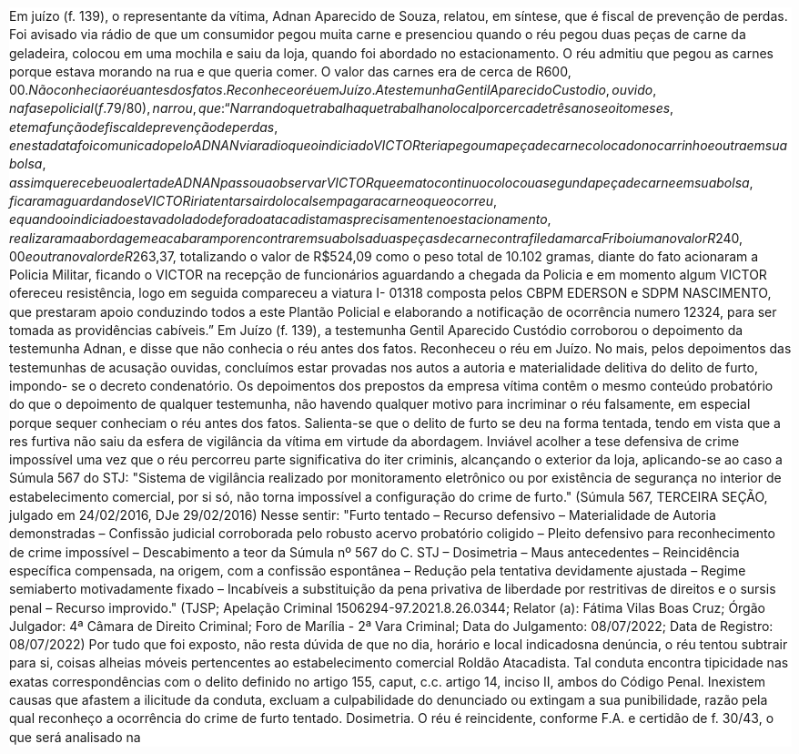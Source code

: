 Em juízo (f. 139), o representante da vítima, Adnan Aparecido de Souza, relatou, em
síntese, que é fiscal de prevenção de perdas. Foi avisado via rádio de que um 
consumidor pegou muita carne e presenciou quando o réu pegou duas peças de carne da
geladeira, colocou em uma mochila e saiu da loja, quando foi abordado no 
estacionamento. O réu admitiu que pegou as carnes porque estava morando na rua e 
que queria comer. O valor das carnes era de cerca de R$600,00. Não conhecia o réu 
antes dos fatos. Reconhece o réu em Juízo.
A testemunha Gentil Aparecido Custodio, ouvido, na fase policial (f. 79/80), 
narrou, que: “Narrando que trabalha que trabalha no local por cerca de três anos e 
oito meses, e tem a função de fiscal de prevenção de perdas, e nesta data foi 
comunicado pelo ADNAN via radio que o indiciado VICTOR teria pego uma peça de carne
colocado no carrinho e outra em sua bolsa, assim que recebeu o alerta de ADNAN 
passou a observar VICTOR que em ato continuo colocou a segunda peça de carne em sua
bolsa, ficaram aguardando se VICTOR iria tentar sair do local sem pagar a carne o 
que ocorreu, e quando o indiciado estava do lado de fora do atacadista mas 
precisamente no estacionamento, realizaram a abordagem e acabaram por encontrar em 
sua bolsa duas peças de carne contra file da marca Friboi uma no valor R240,00 e 
outra no valor de R$263,37, totalizando o valor de R$524,09 como o peso total de 
10.102 gramas, diante do fato acionaram a Policia Militar, ficando o VICTOR na 
recepção de funcionários aguardando a chegada da Policia e em momento algum VICTOR 
ofereceu resistência, logo em seguida compareceu a viatura I- 01318 composta pelos 
CBPM EDERSON e SDPM NASCIMENTO, que prestaram apoio conduzindo todos a este Plantão
Policial e elaborando a notificação de ocorrência numero 12324, para ser tomada as 
providências cabíveis.”
Em Juízo (f. 139), a testemunha Gentil Aparecido Custódio corroborou o depoimento 
da testemunha Adnan, e disse que não conhecia o réu antes dos fatos. Reconheceu o 
réu em Juízo.
No mais, pelos depoimentos das testemunhas de acusação ouvidas, concluímos estar 
provadas nos autos a autoria e materialidade delitiva do delito de furto, impondo-
se o decreto condenatório.
Os depoimentos dos prepostos da empresa vítima contêm o mesmo conteúdo probatório 
do que o depoimento de qualquer testemunha, não havendo qualquer motivo para 
incriminar o réu falsamente, em especial porque sequer conheciam o réu antes dos 
fatos.
Salienta-se que o delito de furto se deu na forma tentada, tendo em vista que a res
furtiva não saiu da esfera de vigilância da vítima em virtude da abordagem. 
Inviável acolher a tese defensiva de crime impossível uma vez que o réu percorreu 
parte significativa do iter criminis, alcançando o exterior da loja, aplicando-se 
ao caso a Súmula 567 do STJ: "Sistema de vigilância realizado por monitoramento 
eletrônico ou por existência de segurança no interior de estabelecimento comercial,
por si só, não torna impossível a configuração do crime de furto." (Súmula 567, 
TERCEIRA SEÇÃO, julgado em 24/02/2016, DJe 29/02/2016)
Nesse sentir:
"Furto tentado – Recurso defensivo – Materialidade de Autoria demonstradas – 
Confissão judicial corroborada pelo robusto acervo probatório coligido – Pleito 
defensivo para reconhecimento de crime impossível – Descabimento a teor da Súmula 
nº 567 do C. STJ – Dosimetria – Maus antecedentes – Reincidência específica 
compensada, na origem, com a confissão espontânea – Redução pela tentativa 
devidamente ajustada – Regime semiaberto motivadamente fixado – Incabíveis a 
substituição da pena privativa de liberdade por restritivas de direitos e o sursis 
penal – Recurso improvido."  (TJSP;  Apelação Criminal 1506294-97.2021.8.26.0344; 
Relator (a): Fátima Vilas Boas Cruz; Órgão Julgador: 4ª Câmara de Direito Criminal;
Foro de Marília -  2ª Vara Criminal; Data do Julgamento: 08/07/2022; Data de 
Registro: 08/07/2022) 
Por tudo que foi exposto, não resta dúvida de que no dia, horário e local indicadosna denúncia, o réu tentou subtrair para si, coisas alheias móveis pertencentes ao 
estabelecimento comercial Roldão Atacadista.
Tal conduta encontra tipicidade nas exatas correspondências com o delito definido 
no artigo 155, caput, c.c. artigo 14, inciso II, ambos do Código Penal. 
Inexistem causas que afastem a ilicitude da conduta, excluam a culpabilidade do 
denunciado ou extingam a sua punibilidade, razão pela qual reconheço a ocorrência 
do crime de furto tentado.
Dosimetria.
O réu é reincidente, conforme F.A. e certidão de f. 30/43, o que será analisado na 